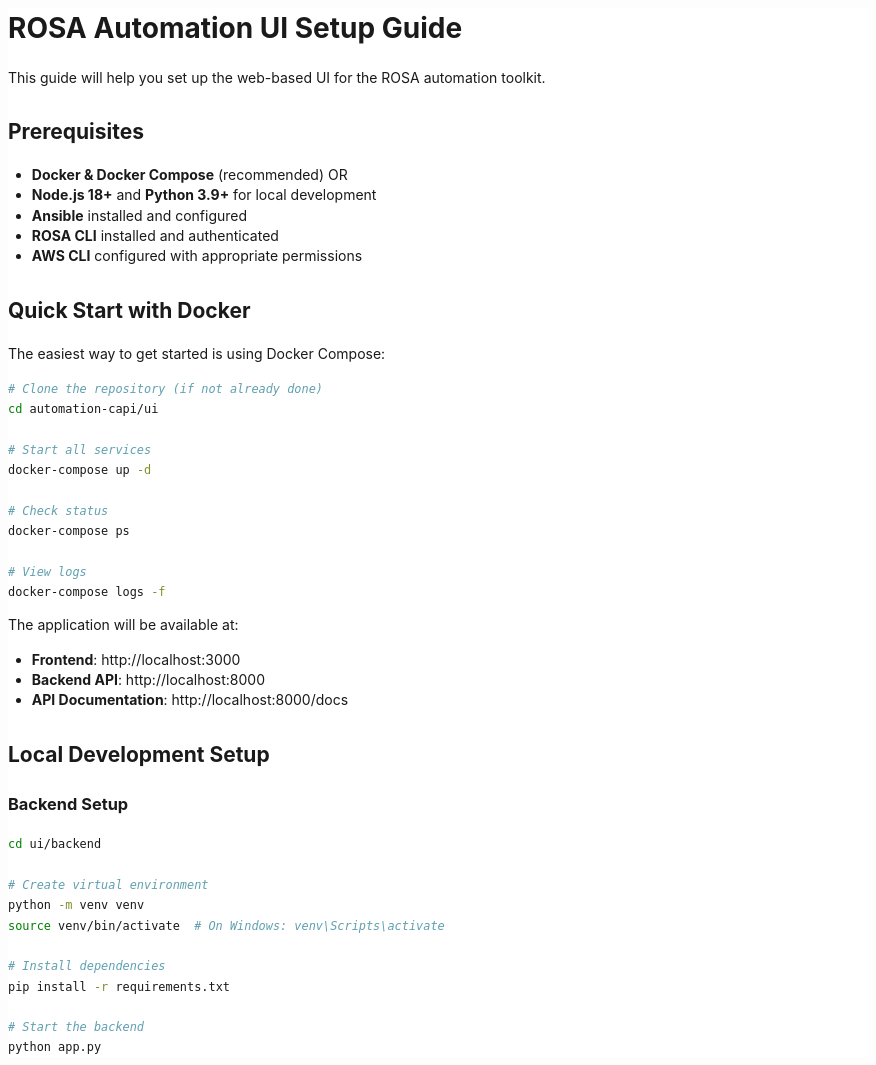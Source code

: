 # ROSA Automation UI Setup Guide

This guide will help you set up the web-based UI for the ROSA automation toolkit.

## Prerequisites

- **Docker & Docker Compose** (recommended) OR
- **Node.js 18+** and **Python 3.9+** for local development
- **Ansible** installed and configured
- **ROSA CLI** installed and authenticated
- **AWS CLI** configured with appropriate permissions

## Quick Start with Docker

The easiest way to get started is using Docker Compose:

```bash
# Clone the repository (if not already done)
cd automation-capi/ui

# Start all services
docker-compose up -d

# Check status
docker-compose ps

# View logs
docker-compose logs -f
```

The application will be available at:
- **Frontend**: http://localhost:3000
- **Backend API**: http://localhost:8000
- **API Documentation**: http://localhost:8000/docs

## Local Development Setup

### Backend Setup

```bash
cd ui/backend

# Create virtual environment
python -m venv venv
source venv/bin/activate  # On Windows: venv\Scripts\activate

# Install dependencies
pip install -r requirements.txt

# Start the backend
python app.py
```
